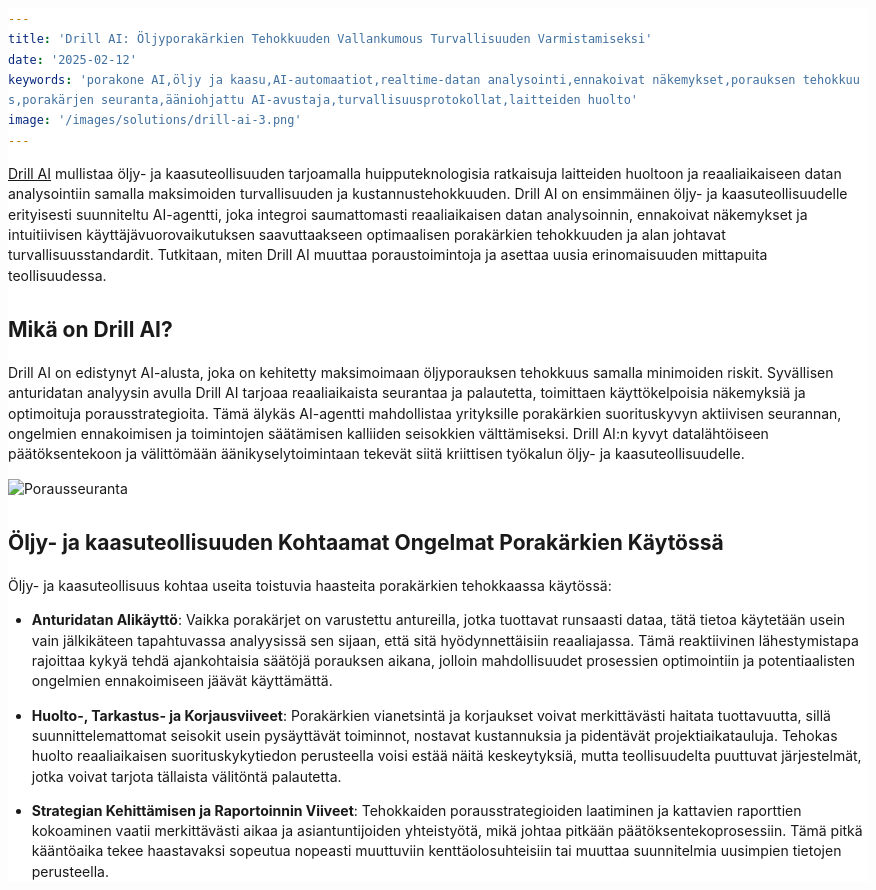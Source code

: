 ```yaml
---
title: 'Drill AI: Öljyporakärkien Tehokkuuden Vallankumous Turvallisuuden Varmistamiseksi'
date: '2025-02-12'
keywords: 'porakone AI,öljy ja kaasu,AI-automaatiot,realtime-datan analysointi,ennakoivat näkemykset,porauksen tehokkuus,porakärjen seuranta,ääniohjattu AI-avustaja,turvallisuusprotokollat,laitteiden huolto'
image: '/images/solutions/drill-ai-3.png'
---
```


[Drill AI](https://drill-ai.cambioml.com/) mullistaa öljy- ja kaasuteollisuuden tarjoamalla huipputeknologisia ratkaisuja laitteiden huoltoon ja reaaliaikaiseen datan analysointiin samalla maksimoiden turvallisuuden ja kustannustehokkuuden. Drill AI on ensimmäinen öljy- ja kaasuteollisuudelle erityisesti suunniteltu AI-agentti, joka integroi saumattomasti reaaliaikaisen datan analysoinnin, ennakoivat näkemykset ja intuitiivisen käyttäjävuorovaikutuksen saavuttaakseen optimaalisen porakärkien tehokkuuden ja alan johtavat turvallisuusstandardit. Tutkitaan, miten Drill AI muuttaa poraustoimintoja ja asettaa uusia erinomaisuuden mittapuita teollisuudessa.

## Mikä on Drill AI?

Drill AI on edistynyt AI-alusta, joka on kehitetty maksimoimaan öljyporauksen tehokkuus samalla minimoiden riskit. Syvällisen anturidatan analyysin avulla Drill AI tarjoaa reaaliaikaista seurantaa ja palautetta, toimittaen käyttökelpoisia näkemyksiä ja optimoituja porausstrategioita. Tämä älykäs AI-agentti mahdollistaa yrityksille porakärkien suorituskyvyn aktiivisen seurannan, ongelmien ennakoimisen ja toimintojen säätämisen kalliiden seisokkien välttämiseksi. Drill AI:n kyvyt datalähtöiseen päätöksentekoon ja välittömään äänikyselytoimintaan tekevät siitä kriittisen työkalun öljy- ja kaasuteollisuudelle.

![Porausseuranta](/images/solutions/drill-ai-3.png)

## Öljy- ja kaasuteollisuuden Kohtaamat Ongelmat Porakärkien Käytössä

Öljy- ja kaasuteollisuus kohtaa useita toistuvia haasteita porakärkien tehokkaassa käytössä:

- **Anturidatan Alikäyttö**: Vaikka porakärjet on varustettu antureilla, jotka tuottavat runsaasti dataa, tätä tietoa käytetään usein vain jälkikäteen tapahtuvassa analyysissä sen sijaan, että sitä hyödynnettäisiin reaaliajassa. Tämä reaktiivinen lähestymistapa rajoittaa kykyä tehdä ajankohtaisia säätöjä porauksen aikana, jolloin mahdollisuudet prosessien optimointiin ja potentiaalisten ongelmien ennakoimiseen jäävät käyttämättä.

- **Huolto-, Tarkastus- ja Korjausviiveet**: Porakärkien vianetsintä ja korjaukset voivat merkittävästi haitata tuottavuutta, sillä suunnittelemattomat seisokit usein pysäyttävät toiminnot, nostavat kustannuksia ja pidentävät projektiaikatauluja. Tehokas huolto reaaliaikaisen suorituskykytiedon perusteella voisi estää näitä keskeytyksiä, mutta teollisuudelta puuttuvat järjestelmät, jotka voivat tarjota tällaista välitöntä palautetta.

- **Strategian Kehittämisen ja Raportoinnin Viiveet**: Tehokkaiden porausstrategioiden laatiminen ja kattavien raporttien kokoaminen vaatii merkittävästi aikaa ja asiantuntijoiden yhteistyötä, mikä johtaa pitkään päätöksentekoprosessiin. Tämä pitkä kääntöaika tekee haastavaksi sopeutua nopeasti muuttuviin kenttäolosuhteisiin tai muuttaa suunnitelmia uusimpien tietojen perusteella.
